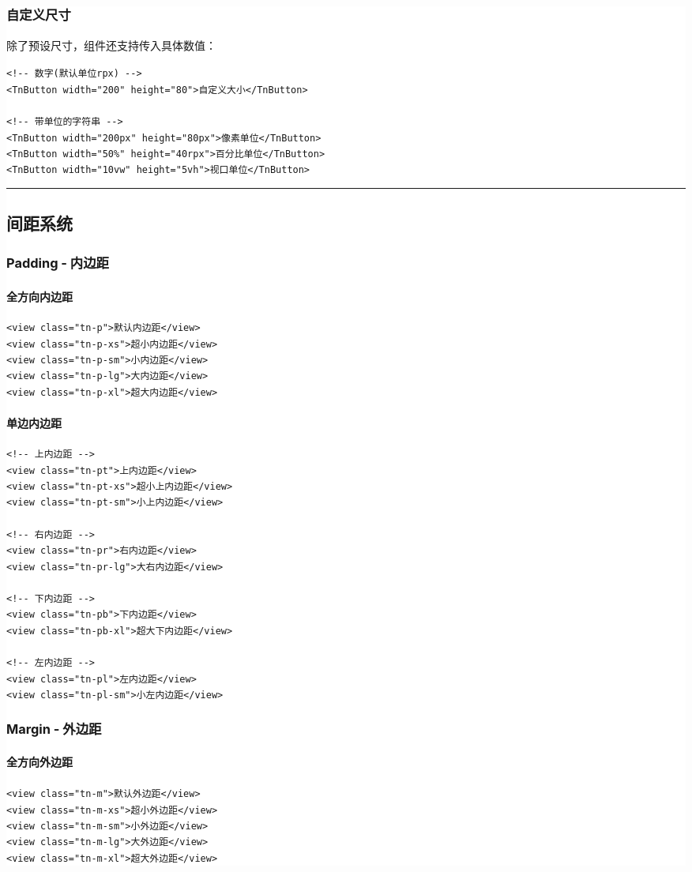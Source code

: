 ### 自定义尺寸

除了预设尺寸，组件还支持传入具体数值：

```vue
<!-- 数字(默认单位rpx) -->
<TnButton width="200" height="80">自定义大小</TnButton>

<!-- 带单位的字符串 -->
<TnButton width="200px" height="80px">像素单位</TnButton>
<TnButton width="50%" height="40rpx">百分比单位</TnButton>
<TnButton width="10vw" height="5vh">视口单位</TnButton>
```

---

## 间距系统

### Padding - 内边距

#### 全方向内边距
```vue
<view class="tn-p">默认内边距</view>
<view class="tn-p-xs">超小内边距</view>
<view class="tn-p-sm">小内边距</view>
<view class="tn-p-lg">大内边距</view>
<view class="tn-p-xl">超大内边距</view>
```

#### 单边内边距
```vue
<!-- 上内边距 -->
<view class="tn-pt">上内边距</view>
<view class="tn-pt-xs">超小上内边距</view>
<view class="tn-pt-sm">小上内边距</view>

<!-- 右内边距 -->
<view class="tn-pr">右内边距</view>
<view class="tn-pr-lg">大右内边距</view>

<!-- 下内边距 -->
<view class="tn-pb">下内边距</view>
<view class="tn-pb-xl">超大下内边距</view>

<!-- 左内边距 -->
<view class="tn-pl">左内边距</view>
<view class="tn-pl-sm">小左内边距</view>
```

### Margin - 外边距

#### 全方向外边距
```vue
<view class="tn-m">默认外边距</view>
<view class="tn-m-xs">超小外边距</view>
<view class="tn-m-sm">小外边距</view>
<view class="tn-m-lg">大外边距</view>
<view class="tn-m-xl">超大外边距</view>
```
